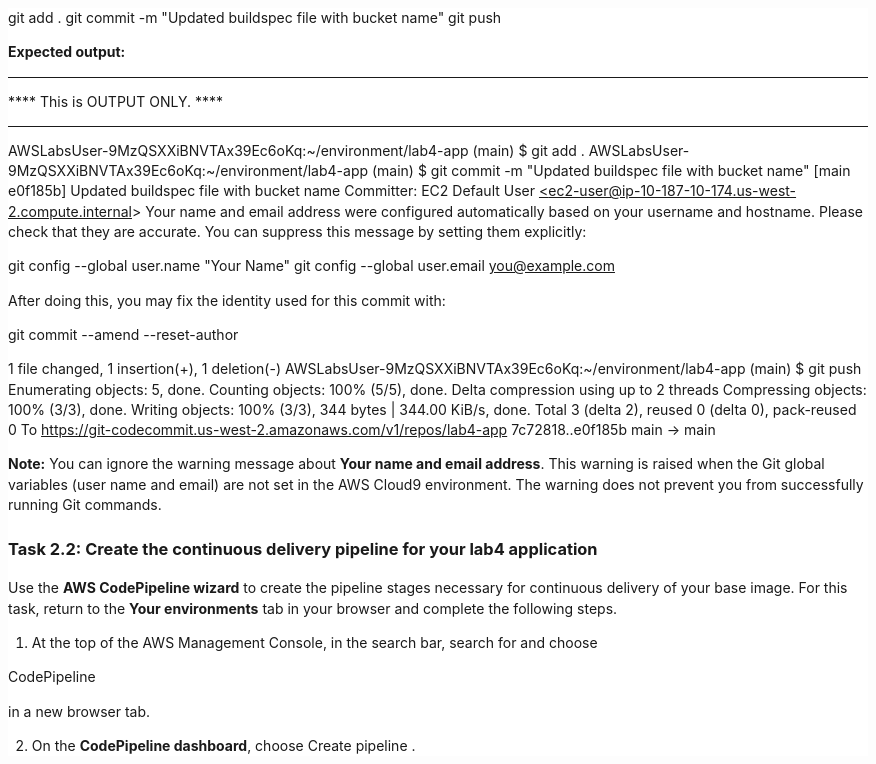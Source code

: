 git add .
git commit -m "Updated buildspec file with bucket name"
git push

**Expected output:**

******************************
**** This is OUTPUT ONLY. ****
******************************

AWSLabsUser-9MzQSXXiBNVTAx39Ec6oKq:~/environment/lab4-app (main) $ git add .
AWSLabsUser-9MzQSXXiBNVTAx39Ec6oKq:~/environment/lab4-app (main) $ git commit -m "Updated buildspec file with bucket name"
[main e0f185b] Updated buildspec file with bucket name
Committer: EC2 Default User [<ec2-user@ip-10-187-10-174.us-west-2.compute.internal](mailto:%3cec2-user@ip-10-187-10-174.us-west-2.compute.internal)>
Your name and email address were configured automatically based
on your username and hostname. Please check that they are accurate.
You can suppress this message by setting them explicitly:

git config --global user.name "Your Name"
git config --global user.email <you@example.com>

After doing this, you may fix the identity used for this commit with:

git commit --amend --reset-author

1 file changed, 1 insertion(+), 1 deletion(-)
AWSLabsUser-9MzQSXXiBNVTAx39Ec6oKq:~/environment/lab4-app (main) $ git push
Enumerating objects: 5, done.
Counting objects: 100% (5/5), done.
Delta compression using up to 2 threads
Compressing objects: 100% (3/3), done.
Writing objects: 100% (3/3), 344 bytes | 344.00 KiB/s, done.
Total 3 (delta 2), reused 0 (delta 0), pack-reused 0
To <https://git-codecommit.us-west-2.amazonaws.com/v1/repos/lab4-app>
7c72818..e0f185b main -> main

**Note:** You can ignore the warning message about **Your name and email address**. This warning is raised when the Git global variables (user name and email) are not set in the AWS Cloud9 environment. The warning does not prevent you from successfully running Git commands.

### Task 2.2: Create the continuous delivery pipeline for your lab4 application

Use the **AWS CodePipeline wizard** to create the pipeline stages necessary for continuous delivery of your base image. For this task, return to the **Your environments** tab in your browser and complete the following steps.

1.  At the top of the AWS Management Console, in the search bar, search for and choose

CodePipeline

in a new browser tab.

2.  On the **CodePipeline dashboard**, choose Create pipeline .
